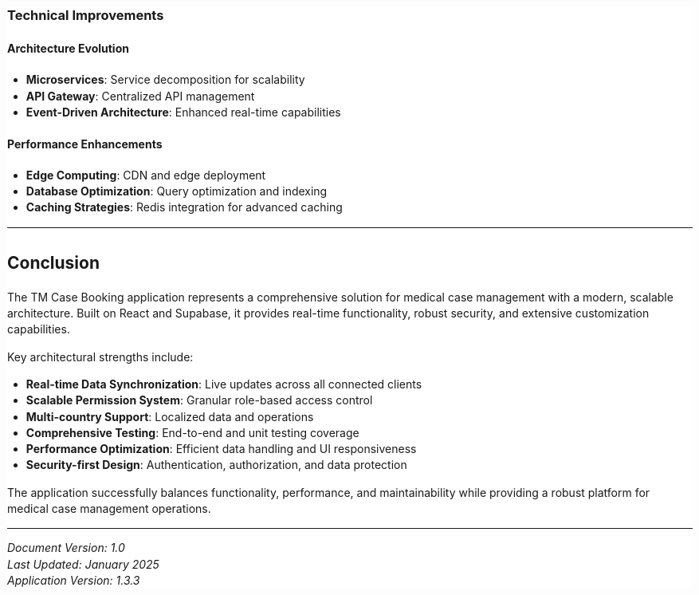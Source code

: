 ### Technical Improvements

#### Architecture Evolution
- **Microservices**: Service decomposition for scalability
- **API Gateway**: Centralized API management
- **Event-Driven Architecture**: Enhanced real-time capabilities

#### Performance Enhancements
- **Edge Computing**: CDN and edge deployment
- **Database Optimization**: Query optimization and indexing
- **Caching Strategies**: Redis integration for advanced caching

---

## Conclusion

The TM Case Booking application represents a comprehensive solution for medical case management with a modern, scalable architecture. Built on React and Supabase, it provides real-time functionality, robust security, and extensive customization capabilities.

Key architectural strengths include:

- **Real-time Data Synchronization**: Live updates across all connected clients
- **Scalable Permission System**: Granular role-based access control
- **Multi-country Support**: Localized data and operations
- **Comprehensive Testing**: End-to-end and unit testing coverage
- **Performance Optimization**: Efficient data handling and UI responsiveness
- **Security-first Design**: Authentication, authorization, and data protection

The application successfully balances functionality, performance, and maintainability while providing a robust platform for medical case management operations.

---

*Document Version: 1.0*  
*Last Updated: January 2025*  
*Application Version: 1.3.3*